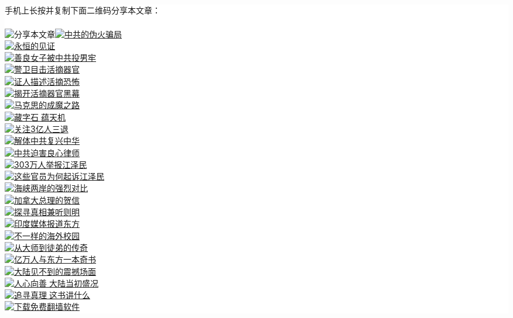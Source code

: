####
手机上长按并复制下面二维码分享本文章：<br><br><img src="http://www.hehaibao.com/qr/index.php?m=1&e=L&p=10&t=&d=https://github.com/asdfghy6/djy/blob/master/gb/16/2/10/n4637546.md%231" title="分享本文章"></td><td VALIGN=TOP><a href="https://github.com/asdfghy6/djy/blob/master/gb/16/1/21/n4622075.md?dfh#1" target="_blank"><img src="https://raw.githubusercontent.com/asdfghy6/djy/master/gb/300/wei-f1.jpg" title="中共的伪火骗局"  alt="中共的伪火骗局"></a><br><a href="https://github.com/asdfghy6/yh/blob/master/README.md?dfh#1" target="_blank"><img src="https://raw.githubusercontent.com/asdfghy6/djy/master/gb/300/yong-h.jpg" title="永恒的见证"  alt="永恒的见证"></a><br><a href="https://github.com/asdfghy6/djy/blob/master/gb/13/9/29/n3974789.md?dfh#1" target="_blank"><img src="https://raw.githubusercontent.com/asdfghy6/djy/master/gb/300/shang-lnz.jpg" title="善良女子被中共投男牢"  alt="善良女子被中共投男牢"></a><br><a href="https://github.com/asdfghy6/djy/blob/master/gb/16/3/16/n4663449.md?dfh#1" target="_blank"><img src="https://raw.githubusercontent.com/asdfghy6/djy/master/gb/300/huo-z3.jpg" title="警卫目击活摘器官"  alt="警卫目击活摘器官"></a><br><a href="https://github.com/asdfghy6/djy/blob/master/gb/16/8/7/n8177641.md?dfh#1" target="_blank"><img src="https://raw.githubusercontent.com/asdfghy6/djy/master/gb/300/huo-z4.jpg" title="证人描述活摘恐怖"  alt="证人描述活摘恐怖"></a><br><a href="https://github.com/asdfghy6/djy/blob/master/gb/10/4/19/n2881569.md?dfh#1" target="_blank"><img src="https://raw.githubusercontent.com/asdfghy6/djy/master/gb/300/huo-z1.jpg" title="揭开活摘器官黑幕"  alt="揭开活摘器官黑幕"></a><br><a href="https://github.com/asdfghy6/djy/blob/master/gb/10/11/7/n3077476.md?dfh#1" target="_blank"><img src="https://raw.githubusercontent.com/asdfghy6/djy/master/gb/300/ma-ks.jpg" title="马克思的成魔之路"  alt="马克思的成魔之路"></a><br><a href="https://github.com/asdfghy6/djy/blob/master/gb/14/6/9/n4173977.md?dfh#1" target="_blank"><img src="https://raw.githubusercontent.com/asdfghy6/djy/master/gb/300/chang-zs.jpg" title="藏字石 蕴天机"  alt="藏字石 蕴天机"></a><br><a href="https://github.com/asdfghy6/djy/blob/master/gb/18/5/10/n10381511.md?dfh#1" target="_blank"><img src="https://raw.githubusercontent.com/asdfghy6/djy/master/gb/300/st1.jpg" title="关注3亿人三退"  alt="关注3亿人三退"></a><br><a href="https://github.com/asdfghy6/djy/blob/master/gb/18/3/21/n10237682.md?dfh#1" target="_blank"><img src="https://raw.githubusercontent.com/asdfghy6/djy/master/gb/300/jie-t.jpg" title="解体中共复兴中华"  alt="解体中共复兴中华"></a><br><a href="https://github.com/asdfghy6/djy/blob/master/gb/9/2/9/n2422991.md?dfh#1" target="_blank"><img src="https://raw.githubusercontent.com/asdfghy6/djy/master/gb/300/gao-zs.jpg" title="中共迫害良心律师"  alt="中共迫害良心律师"></a><br><a href="https://github.com/asdfghy6/djy/blob/master/gb/18/12/9/n10900044.md?dfh#1" target="_blank"><img src="https://raw.githubusercontent.com/asdfghy6/djy/master/gb/300/sj1.jpg" title="303万人举报江泽民"  alt="303万人举报江泽民"></a><br><a href="https://github.com/asdfghy6/djy/blob/master/gb/18/8/28/n10672014.md?dfh#1" target="_blank"><img src="https://raw.githubusercontent.com/asdfghy6/djy/master/gb/300/sj2.jpg" title="这些官员为何起诉江泽民"  alt="这些官员为何起诉江泽民"></a><br><a href="https://github.com/asdfghy6/djy/blob/master/gb/8/12/18/n2367165.md?dfh#1" target="_blank"><img src="https://raw.githubusercontent.com/asdfghy6/djy/master/gb/300/liangan.jpg" title="海峡两岸的强烈对比"  alt="海峡两岸的强烈对比"></a><br><a href="https://github.com/asdfghy6/djy/blob/master/gb/15/5/5/n4427238.md?dfh#1" target="_blank"><img src="https://raw.githubusercontent.com/asdfghy6/djy/master/gb/300/jia-ndzl.jpg" title="加拿大总理的贺信"  alt="加拿大总理的贺信"></a><br><a href="https://github.com/asdfghy6/djy/blob/master/gb/11/6/17/n3289382.md?dfh#1" target="_blank">
<img src="https://raw.githubusercontent.com/asdfghy6/djy/master/gb/300/xiao-wd.jpg" title="探寻真相兼听则明"  alt="探寻真相兼听则明"></a><br><a href="https://github.com/asdfghy6/djy/blob/master/gb/18/10/27/n10812623.md?dfh#1" target="_blank"><img src="https://raw.githubusercontent.com/asdfghy6/djy/master/gb/300/yindu.jpg" title="印度媒体报道东方"  alt="印度媒体报道东方"></a><br><a href="https://github.com/asdfghy6/djy/blob/master/gb/18/6/9/n10469652.md?dfh#1" target="_blank"><img src="https://raw.githubusercontent.com/asdfghy6/djy/master/gb/300/xie-j.jpg" title="不一样的海外校园"  alt="不一样的海外校园"></a><br><a href="https://github.com/asdfghy6/djy/blob/master/gb/7/4/5/n1669415.md?dfh#1" target="_blank"><img src="https://raw.githubusercontent.com/asdfghy6/djy/master/gb/300/li-up.jpg" title="从大师到徒弟的传奇"  alt="从大师到徒弟的传奇"></a><br><a href="https://github.com/asdfghy6/djy/blob/master/gb/17/5/26/n9191512.md?dfh#1" target="_blank"><img src="https://raw.githubusercontent.com/asdfghy6/djy/master/gb/300/zfl2.jpg" title="亿万人与东方一本奇书"  alt="亿万人与东方一本奇书"></a><br><a href="https://github.com/asdfghy6/djy/blob/master/gb/13/11/27/n4020290.md?dfh#1" target="_blank"><img src="https://raw.githubusercontent.com/asdfghy6/djy/master/gb/300/zhen-h.jpg" title="大陆见不到的震撼场面"  alt="大陆见不到的震撼场面"></a><br><a href="https://github.com/asdfghy6/djy/blob/master/gb/15/7/17/n4482910.md?dfh#1" target="_blank"><img src="https://raw.githubusercontent.com/asdfghy6/djy/master/gb/300/dalu-sk.jpg" title="人心向善 大陆当初盛况"  alt="人心向善 大陆当初盛况"></a><br><a href="https://github.com/asdfghy6/djy/blob/master/gb/9/10/15/n2689419.md?dfh#1" target="_blank"><img src="https://raw.githubusercontent.com/asdfghy6/djy/master/gb/300/zfl1.jpg" title="追寻真理 这书讲什么"  alt="追寻真理 这书讲什么"></a><br><a href="https://github.com/asdfghy6/fq/blob/master/README.md?dfh#1" target="_blank"><img src="https://raw.githubusercontent.com/asdfghy6/djy/master/gb/300/fq1.jpg" title="下载免费翻墙软件"  alt="下载免费翻墙软件"></a><br></td></tr></table>
